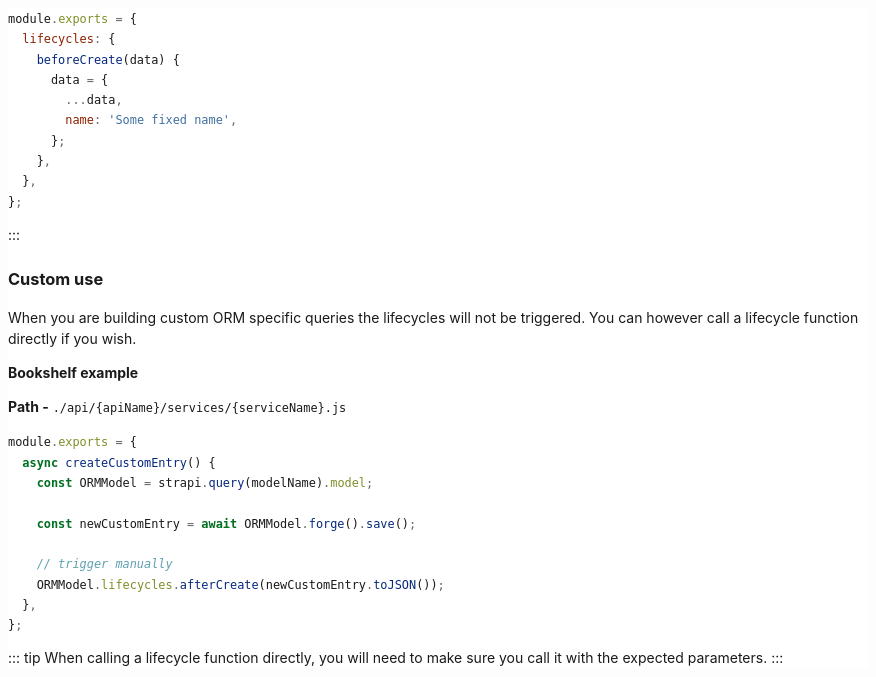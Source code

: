 ```js
module.exports = {
  lifecycles: {
    beforeCreate(data) {
      data = {
        ...data,
        name: 'Some fixed name',
      };
    },
  },
};
```

:::

### Custom use

When you are building custom ORM specific queries the lifecycles will not be triggered. You can however call a lifecycle function directly if you wish.

**Bookshelf example**

**Path -** `./api/{apiName}/services/{serviceName}.js`

```js
module.exports = {
  async createCustomEntry() {
    const ORMModel = strapi.query(modelName).model;

    const newCustomEntry = await ORMModel.forge().save();

    // trigger manually
    ORMModel.lifecycles.afterCreate(newCustomEntry.toJSON());
  },
};
```

::: tip
When calling a lifecycle function directly, you will need to make sure you call it with the expected parameters.
:::
